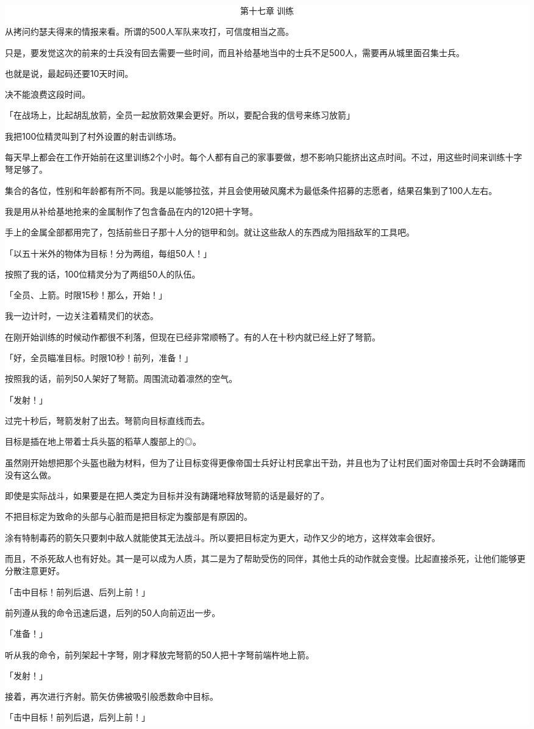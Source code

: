 <p align="center">第十七章 训练</p>

从拷问约瑟夫得来的情报来看。所谓的500人军队来攻打，可信度相当之高。

只是，要发觉这次的前来的士兵没有回去需要一些时间，而且补给基地当中的士兵不足500人，需要再从城里面召集士兵。

也就是说，最起码还要10天时间。

决不能浪费这段时间。

「在战场上，比起胡乱放箭，全员一起放箭效果会更好。所以，要配合我的信号来练习放箭」

我把100位精灵叫到了村外设置的射击训练场。

每天早上都会在工作开始前在这里训练2个小时。每个人都有自己的家事要做，想不影响只能挤出这点时间。不过，用这些时间来训练十字弩足够了。

集合的各位，性别和年龄都有所不同。我是以能够拉弦，并且会使用破风魔术为最低条件招募的志愿者，结果召集到了100人左右。

我是用从补给基地抢来的金属制作了包含备品在内的120把十字弩。

手上的金属全部都用完了，包括前些日子那十人分的铠甲和剑。就让这些敌人的东西成为阻挡敌军的工具吧。

「以五十米外的物体为目标！分为两组，每组50人！」

按照了我的话，100位精灵分为了两组50人的队伍。

「全员、上箭。时限15秒！那么，开始！」

我一边计时，一边关注着精灵们的状态。

在刚开始训练的时候动作都很不利落，但现在已经非常顺畅了。有的人在十秒内就已经上好了弩箭。

「好，全员瞄准目标。时限10秒！前列，准备！」

按照我的话，前列50人架好了弩箭。周围流动着凛然的空气。

「发射！」

过完十秒后，弩箭发射了出去。弩箭向目标直线而去。

目标是插在地上带着士兵头盔的稻草人腹部上的◎。

虽然刚开始想把那个头盔也融为材料，但为了让目标变得更像帝国士兵好让村民拿出干劲，并且也为了让村民们面对帝国士兵时不会踌躇而没有这么做。

即使是实际战斗，如果要是在把人类定为目标并没有踌躇地释放弩箭的话是最好的了。

不把目标定为致命的头部与心脏而是把目标定为腹部是有原因的。

涂有特制毒药的箭矢只要刺中敌人就能使其无法战斗。所以要把目标定为更大，动作又少的地方，这样效率会很好。

而且，不杀死敌人也有好处。其一是可以成为人质，其二是为了帮助受伤的同伴，其他士兵的动作就会变慢。比起直接杀死，让他们能够更分散注意更好。

「击中目标！前列后退、后列上前！」

前列遵从我的命令迅速后退，后列的50人向前迈出一步。

「准备！」

听从我的命令，前列架起十字弩，刚才释放完弩箭的50人把十字弩前端杵地上箭。

「发射！」

接着，再次进行齐射。箭矢仿佛被吸引般悉数命中目标。

「击中目标！前列后退，后列上前！」
